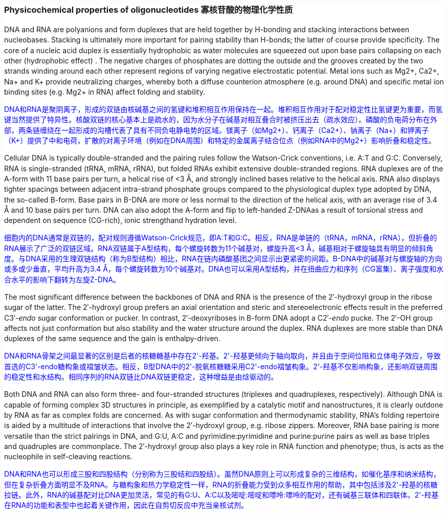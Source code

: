 ### Physicochemical properties of oligonucleotides 寡核苷酸的物理化学性质

DNA and RNA are polyanions and form duplexes that are held together by H-bonding and stacking interactions between nucleobases. Stacking is ultimately more important for pairing stability than H-bonds; the latter of course provide specificity. The core of a nucleic acid duplex is essentially hydrophobic as water molecules are squeezed out upon base pairs collapsing on each other (hydrophobic effect) . The negative charges of phosphates are dotting the outside and the grooves created by the two strands winding around each other represent regions of varying negative electrostatic potential. Metal ions such as Mg2+, Ca2+, Na+ and K+ provide neutralizing charges, whereby both a diffuse counterion atmosphere (e.g. around DNA) and specific metal ion binding sites (e.g. Mg2+ in RNA) affect folding and stability.

<span style=color:blue>DNA和RNA是聚阴离子，形成的双链由核碱基之间的氢键和堆积相互作用保持在一起。堆积相互作用对于配对稳定性比氢键更为重要，而氢键当然提供了特异性。核酸双链的核心基本上是疏水的，因为水分子在碱基对相互叠合时被挤压出去（疏水效应）。磷酸的负电荷分布在外部，两条链缠绕在一起形成的沟槽代表了具有不同负电静电势的区域。镁离子（如Mg2+）、钙离子（Ca2+）、钠离子（Na+）和钾离子（K+）提供了中和电荷，扩散的对离子环境（例如在DNA周围）和特定的金属离子结合位点（例如RNA中的Mg2+）影响折叠和稳定性。</span>

Cellular DNA is typically double-stranded and the pairing rules follow the Watson-Crick conventions, i.e. A:T and G:C. Conversely, RNA is single-stranded (tRNA, mRNA, rRNA), but folded RNAs exhibit extensive double-stranded regions. RNA duplexes are of the A-form with 11 base pairs per turn, a helical rise of <3 Å, and strongly inclined bases relative to the helical axis. RNA also displays tighter spacings between adjacent intra-strand phosphate groups compared to the physiological duplex type adopted by DNA, the so-called B-form. Base pairs in B-DNA are more or less normal to the direction of the helical axis, with an average rise of 3.4 Å and 10 base pairs per turn. DNA can also adopt the A-form and flip to left-handed Z-DNAas a result of torsional stress and dependent on sequence (CG-rich), ionic strengthand hydration level.

<span style=color:blue>细胞内的DNA通常是双链的，配对规则遵循Watson-Crick规范，即A:T和G:C。相反，RNA是单链的（tRNA，mRNA，rRNA），但折叠的RNA展示了广泛的双链区域。RNA双链属于A型结构，每个螺旋转数为11个碱基对，螺旋升高<3 Å，碱基相对于螺旋轴具有明显的倾斜角度。与DNA采用的生理双链结构（称为B型结构）相比，RNA在链内磷酸基团之间显示出更紧密的间距。B-DNA中的碱基对与螺旋轴的方向或多或少垂直，平均升高为3.4 Å，每个螺旋转数为10个碱基对。DNA也可以采用A型结构，并在扭曲应力和序列（CG富集）、离子强度和水合水平的影响下翻转为左旋Z-DNA。</span>

The most significant difference between the backbones of DNA and RNA is the presence of the 2′-hydroxyl group in the ribose sugar of the latter. The 2′-hydroxyl group prefers an axial orientation and steric and stereoelectronic effects result in the preferred C3′-*endo* sugar conformation or pucker. In contrast, 2′-deoxyriboses in B-form DNA adopt a C2′-*endo* pucke. The 2′-OH group affects not just conformation but also stability and the water structure around the duplex. RNA duplexes are more stable than DNA duplexes of the same sequence and the gain is enthalpy-driven.

<span style=color:blue>DNA和RNA骨架之间最显著的区别是后者的核糖糖基中存在2'-羟基。2'-羟基更倾向于轴向取向，并且由于空间位阻和立体电子效应，导致首选的C3'-endo糖构象或褶皱状态。相反，B型DNA中的2'-脱氧核糖糖采用C2'-endo褶皱构象。2'-羟基不仅影响构象，还影响双链周围的稳定性和水结构。相同序列的RNA双链比DNA双链更稳定，这种增益是由焓驱动的。</span>

Both DNA and RNA can also form three- and four-stranded structures (triplexes and quadruplexes, respectively). Although DNA is capable of forming complex 3D structures in principle, as exemplified by a catalytic motif and nanostructures, it is clearly outdone by RNA as far as complex folds are concerned. As with sugar conformation and thermodynamic stability, RNA’s folding repertoire is aided by a multitude of interactions that involve the 2′-hydroxyl group, e.g. ribose zippers. Moreover, RNA base pairing is more versatile than the strict pairings in DNA, and G:U, A:C and pyrimidine:pyrimidine and purine:purine pairs as well as base triples and quadruples are commonplace. The 2′-hydroxyl group also plays a key role in RNA function and phenotype; thus, is acts as the nucleophile in self-cleaving reactions.

<span style=color:blue>DNA和RNA也可以形成三股和四股结构（分别称为三股结和四股结）。虽然DNA原则上可以形成复杂的三维结构，如催化基序和纳米结构，但在复杂折叠方面明显不及RNA。与糖构象和热力学稳定性一样，RNA的折叠能力受到众多相互作用的帮助，其中包括涉及2'-羟基的核糖拉链。此外，RNA的碱基配对比DNA更加灵活，常见的有G:U、A:C以及嘧啶:嘧啶和嘌呤:嘌呤的配对，还有碱基三联体和四联体。2'-羟基在RNA的功能和表型中也起着关键作用，因此在自剪切反应中充当亲核试剂。</span>
